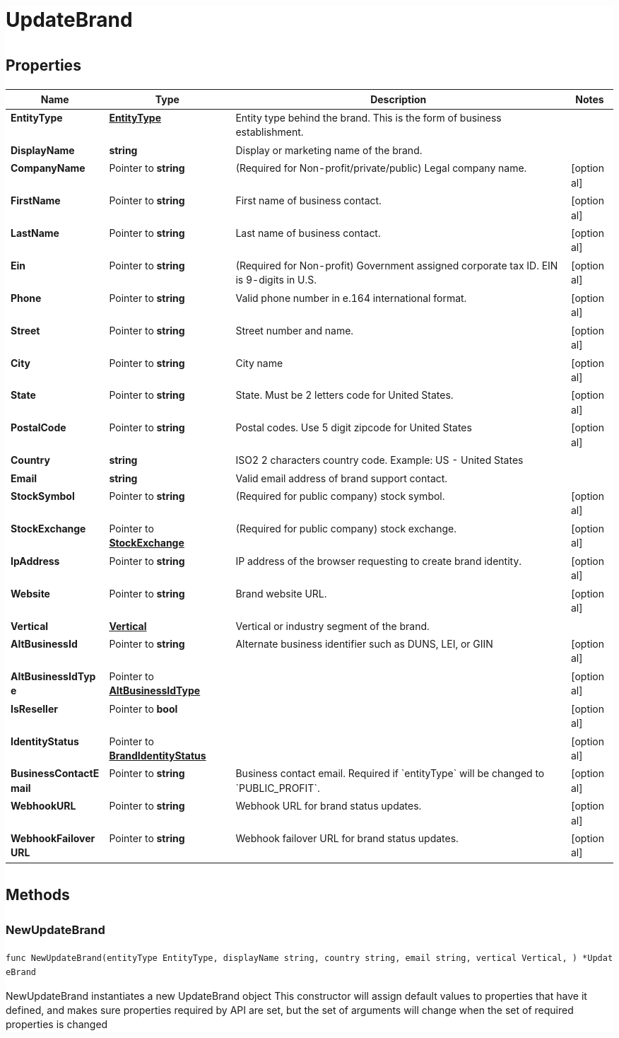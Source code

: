 # UpdateBrand

## Properties

Name | Type | Description | Notes
------------ | ------------- | ------------- | -------------
**EntityType** | [**EntityType**](EntityType.md) | Entity type behind the brand. This is the form of business establishment. | 
**DisplayName** | **string** | Display or marketing name of the brand. | 
**CompanyName** | Pointer to **string** | (Required for Non-profit/private/public) Legal company name. | [optional] 
**FirstName** | Pointer to **string** | First name of business contact. | [optional] 
**LastName** | Pointer to **string** | Last name of business contact. | [optional] 
**Ein** | Pointer to **string** | (Required for Non-profit) Government assigned corporate tax ID. EIN is 9-digits in U.S. | [optional] 
**Phone** | Pointer to **string** | Valid phone number in e.164 international format. | [optional] 
**Street** | Pointer to **string** | Street number and name. | [optional] 
**City** | Pointer to **string** | City name | [optional] 
**State** | Pointer to **string** | State. Must be 2 letters code for United States. | [optional] 
**PostalCode** | Pointer to **string** | Postal codes. Use 5 digit zipcode for United States | [optional] 
**Country** | **string** | ISO2 2 characters country code. Example: US - United States | 
**Email** | **string** | Valid email address of brand support contact. | 
**StockSymbol** | Pointer to **string** | (Required for public company) stock symbol. | [optional] 
**StockExchange** | Pointer to [**StockExchange**](StockExchange.md) | (Required for public company) stock exchange. | [optional] 
**IpAddress** | Pointer to **string** | IP address of the browser requesting to create brand identity. | [optional] 
**Website** | Pointer to **string** | Brand website URL. | [optional] 
**Vertical** | [**Vertical**](Vertical.md) | Vertical or industry segment of the brand. | 
**AltBusinessId** | Pointer to **string** | Alternate business identifier such as DUNS, LEI, or GIIN | [optional] 
**AltBusinessIdType** | Pointer to [**AltBusinessIdType**](AltBusinessIdType.md) |  | [optional] 
**IsReseller** | Pointer to **bool** |  | [optional] 
**IdentityStatus** | Pointer to [**BrandIdentityStatus**](BrandIdentityStatus.md) |  | [optional] 
**BusinessContactEmail** | Pointer to **string** | Business contact email.  Required if &#x60;entityType&#x60; will be changed to &#x60;PUBLIC_PROFIT&#x60;. | [optional] 
**WebhookURL** | Pointer to **string** | Webhook URL for brand status updates. | [optional] 
**WebhookFailoverURL** | Pointer to **string** | Webhook failover URL for brand status updates. | [optional] 

## Methods

### NewUpdateBrand

`func NewUpdateBrand(entityType EntityType, displayName string, country string, email string, vertical Vertical, ) *UpdateBrand`

NewUpdateBrand instantiates a new UpdateBrand object
This constructor will assign default values to properties that have it defined,
and makes sure properties required by API are set, but the set of arguments
will change when the set of required properties is changed
